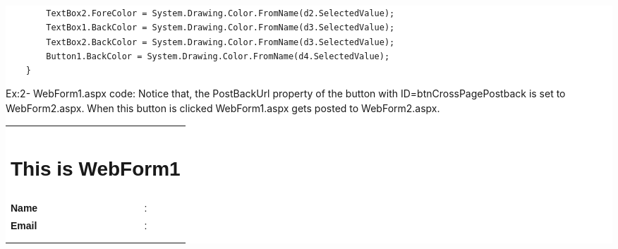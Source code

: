             TextBox2.ForeColor = System.Drawing.Color.FromName(d2.SelectedValue);
            TextBox1.BackColor = System.Drawing.Color.FromName(d3.SelectedValue);
            TextBox2.BackColor = System.Drawing.Color.FromName(d3.SelectedValue);
            Button1.BackColor = System.Drawing.Color.FromName(d4.SelectedValue);
        }

Ex:2-
WebForm1.aspx code: Notice that, the PostBackUrl property of the button with ID=btnCrossPagePostback is set to WebForm2.aspx. 
When this button is clicked WebForm1.aspx gets posted to WebForm2.aspx.
<div style="font-family: Arial">
    <table>
        <tr>
            <td colspan="2">
                <h1>
                    This is WebForm1</h1>
            </td>
        </tr>
        <tr>
            <td>
                <b>Name</b>
            </td>
            <td>
                :<asp:TextBox ID="txtName" runat="server">
                </asp:TextBox>
            </td>
        </tr>
        <tr>
            <td>
                <b>Email</b>
            </td>
            <td>
                :<asp:TextBox ID="txtEmail" runat="server">
                </asp:TextBox>
            </td>
        </tr>
        <tr>
            <td colspan="2">
                <asp:Button ID="btnCrossPagePostback" runat="server" 
                Text="Cross Page Postback - WebForm2" 
                Width="250px" PostBackUrl="~/WebForm2.aspx"/>
            </td>
        </tr>
        <tr>
            <td colspan="2">
                <asp:Button ID="Button1" runat="server" onclick="Button1_Click" 
                    Text="Server.Transfer - WebForm2" Width="250px" />
            </td>
        </tr>
        </table>
</div>
